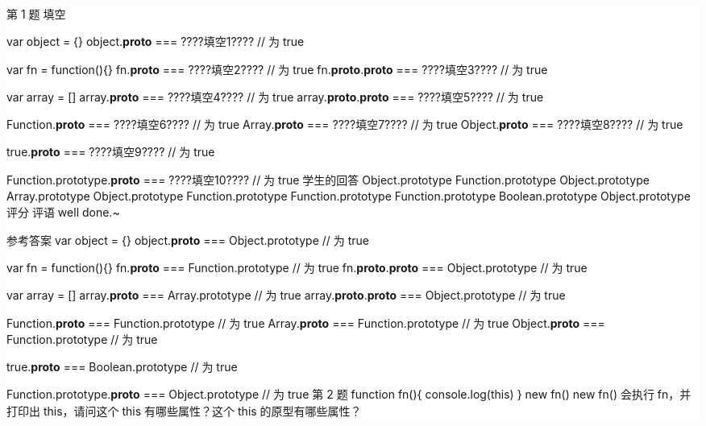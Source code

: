 第 1 题
填空

var object = {}
object.__proto__ ===  ????填空1????  // 为 true

var fn = function(){}
fn.__proto__ === ????填空2????  // 为 true
fn.__proto__.__proto__ === ????填空3???? // 为 true

var array = []
array.__proto__ === ????填空4???? // 为 true
array.__proto__.__proto__ === ????填空5???? // 为 true

Function.__proto__ === ????填空6???? // 为 true
Array.__proto__ === ????填空7???? // 为 true
Object.__proto__ === ????填空8???? // 为 true

true.__proto__ === ????填空9???? // 为 true

Function.prototype.__proto__ === ????填空10???? // 为 true
学生的回答
Object.prototype
Function.prototype
Object.prototype
Array.prototype
Object.prototype
Function.prototype
Function.prototype
Function.prototype
Boolean.prototype
Object.prototype
评分
评语
well done.~

参考答案
var object = {}
object.__proto__ ===  Object.prototype  // 为 true

var fn = function(){}
fn.__proto__ === Function.prototype  // 为 true
fn.__proto__.__proto__ === Object.prototype // 为 true

var array = []
array.__proto__ === Array.prototype // 为 true
array.__proto__.__proto__ === Object.prototype // 为 true

Function.__proto__ === Function.prototype // 为 true
Array.__proto__ === Function.prototype // 为 true
Object.__proto__ === Function.prototype // 为 true

true.__proto__ === Boolean.prototype // 为 true

Function.prototype.__proto__ === Object.prototype // 为 true
第 2 题
function fn(){
    console.log(this)
}
new fn()
new fn() 会执行 fn，并打印出 this，请问这个 this 有哪些属性？这个 this 的原型有哪些属性？
